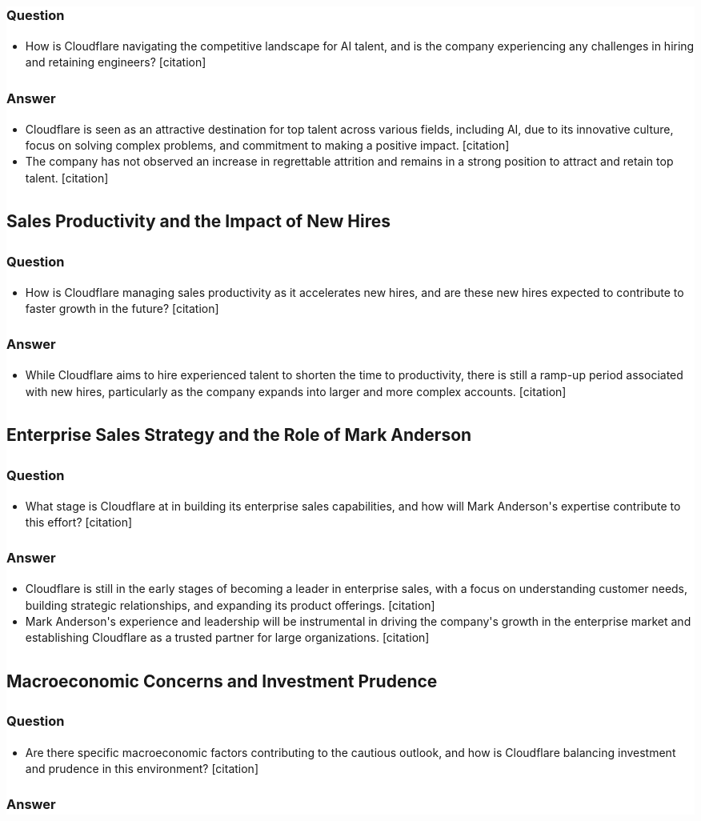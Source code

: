 ### Question

- How is Cloudflare navigating the competitive landscape for AI talent, and is the company experiencing any challenges in hiring and retaining engineers? [citation]

### Answer

- Cloudflare is seen as an attractive destination for top talent across various fields, including AI, due to its innovative culture, focus on solving complex problems, and commitment to making a positive impact. [citation]
- The company has not observed an increase in regrettable attrition and remains in a strong position to attract and retain top talent. [citation]

## Sales Productivity and the Impact of New Hires

### Question

- How is Cloudflare managing sales productivity as it accelerates new hires, and are these new hires expected to contribute to faster growth in the future? [citation]

### Answer

- While Cloudflare aims to hire experienced talent to shorten the time to productivity, there is still a ramp-up period associated with new hires, particularly as the company expands into larger and more complex accounts. [citation]

## Enterprise Sales Strategy and the Role of Mark Anderson

### Question

- What stage is Cloudflare at in building its enterprise sales capabilities, and how will Mark Anderson's expertise contribute to this effort? [citation]

### Answer

- Cloudflare is still in the early stages of becoming a leader in enterprise sales, with a focus on understanding customer needs, building strategic relationships, and expanding its product offerings. [citation]
- Mark Anderson's experience and leadership will be instrumental in driving the company's growth in the enterprise market and establishing Cloudflare as a trusted partner for large organizations. [citation]

## Macroeconomic Concerns and Investment Prudence

### Question

- Are there specific macroeconomic factors contributing to the cautious outlook, and how is Cloudflare balancing investment and prudence in this environment? [citation]

### Answer
